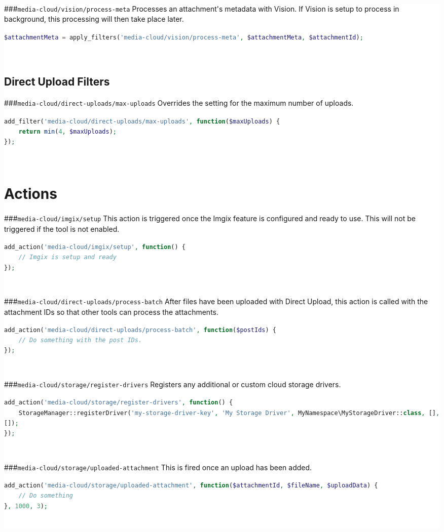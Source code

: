 ###`media-cloud/vision/process-meta`
Processes an attachment's metadata with Vision.  If Vision is setup to process in background, this processing will then take place later.
```php
$attachmentMeta = apply_filters('media-cloud/vision/process-meta', $attachmentMeta, $attachmentId);
```
&nbsp;

## Direct Upload Filters
###`media-cloud/direct-uploads/max-uploads`
Overrides the setting for the maximum number of uploads.
```php
add_filter('media-cloud/direct-uploads/max-uploads', function($maxUploads) {
    return min(4, $maxUploads);
});
```
&nbsp;


# Actions
###`media-cloud/imgix/setup`
This action is triggered once the Imgix feature is configured and ready to use.  This will not be triggered if the tool is not enabled.
```php
add_action('media-cloud/imgix/setup', function() {
    // Imgix is setup and ready
});
```
&nbsp;

###`media-cloud/direct-uploads/process-batch`
After files have been uploaded with Direct Upload, this action is called with the attachment IDs so that other tools can process the attachments.
```php
add_action('media-cloud/direct-uploads/process-batch', function($postIds) {
    // Do something with the post IDs.
});
```
&nbsp;

###`media-cloud/storage/register-drivers`
Registers any additional or custom cloud storage drivers.
```php
add_action('media-cloud/storage/register-drivers', function() {
    StorageManager::registerDriver('my-storage-driver-key', 'My Storage Driver', MyNamespace\MyStorageDriver::class, [], []);
});
```
&nbsp;

###`media-cloud/storage/uploaded-attachment`
This is fired once an upload has been added.
```php
add_action('media-cloud/storage/uploaded-attachment', function($attachmentId, $fileName, $uploadData) {
    // Do something
}, 1000, 3);
```
&nbsp;
